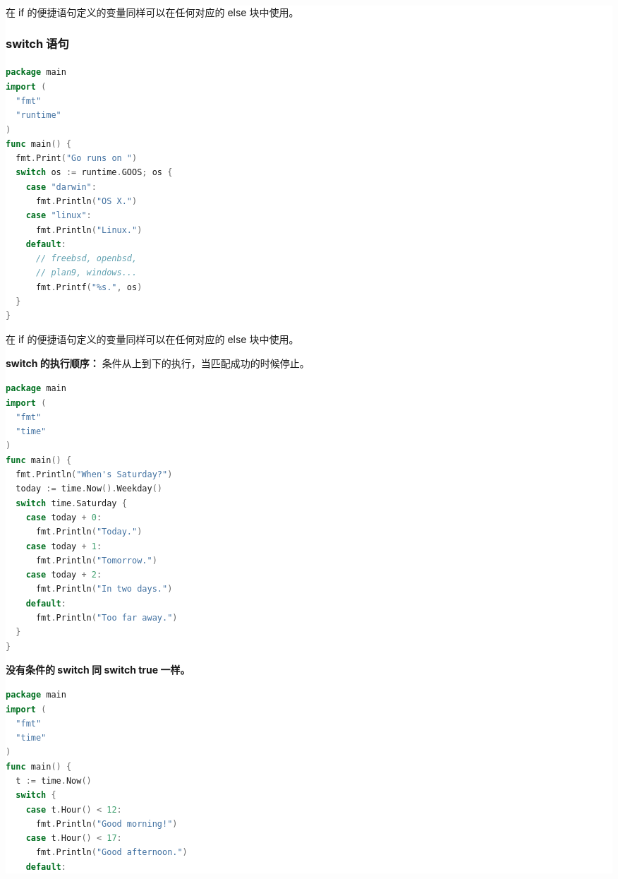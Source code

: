 在 if 的便捷语句定义的变量同样可以在任何对应的 else 块中使用。

### switch 语句

```go
package main
import (
  "fmt"
  "runtime"
)
func main() {
  fmt.Print("Go runs on ")
  switch os := runtime.GOOS; os {
    case "darwin":
      fmt.Println("OS X.")
    case "linux":
      fmt.Println("Linux.")
    default:
      // freebsd, openbsd,
      // plan9, windows...
      fmt.Printf("%s.", os)
  }
}
```

在 if 的便捷语句定义的变量同样可以在任何对应的 else 块中使用。

**switch 的执行顺序：** 条件从上到下的执行，当匹配成功的时候停止。

```go
package main
import (
  "fmt"
  "time"
)
func main() {
  fmt.Println("When's Saturday?")
  today := time.Now().Weekday()
  switch time.Saturday {
    case today + 0:
      fmt.Println("Today.")
    case today + 1:
      fmt.Println("Tomorrow.")
    case today + 2:
      fmt.Println("In two days.")
    default:
      fmt.Println("Too far away.")
  }
}
```

**没有条件的 switch 同 switch true 一样。**

```go
package main
import (
  "fmt"
  "time"
)
func main() {
  t := time.Now()
  switch {
    case t.Hour() < 12:
      fmt.Println("Good morning!")
    case t.Hour() < 17:
      fmt.Println("Good afternoon.")
    default:
```